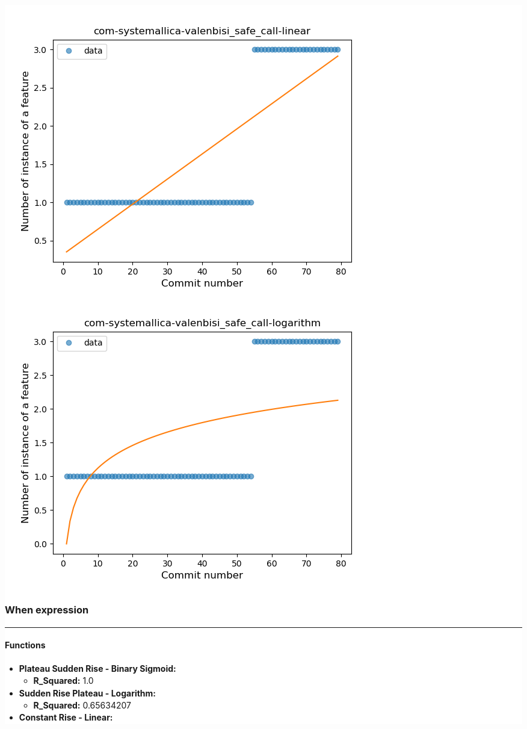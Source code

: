 ![com-systemallica-valenbisi T1](../plots/com-systemallica-valenbisi_safe_call_T1.png)
![com-systemallica-valenbisi T6](../plots/com-systemallica-valenbisi_safe_call_T6.png)
### <a name="when_expr">When expression</a>
----
#### Functions
* **Plateau Sudden Rise - Binary Sigmoid:** ![equation](http://latex.codecogs.com/svg.latex?%5Cfrac%7B1.0%7D%7B1%20&plus;%20%5Cepsilon%5E%28-40.277897%28x%20-12.499568%29%29%7D%20&plus;%204.0)
    * **R_Squared:** 1.0
* **Sudden Rise Plateau - Logarithm:** ![equation](http://latex.codecogs.com/svg.latex?0.419386%5Clog_%7B3.718497%7D%28x%29%20&plus;%203.759575)
    * **R_Squared:** 0.65634207
* **Constant Rise - Linear:** ![equation](http://latex.codecogs.com/svg.latex?0.009786x%20&plus;%204.45667)